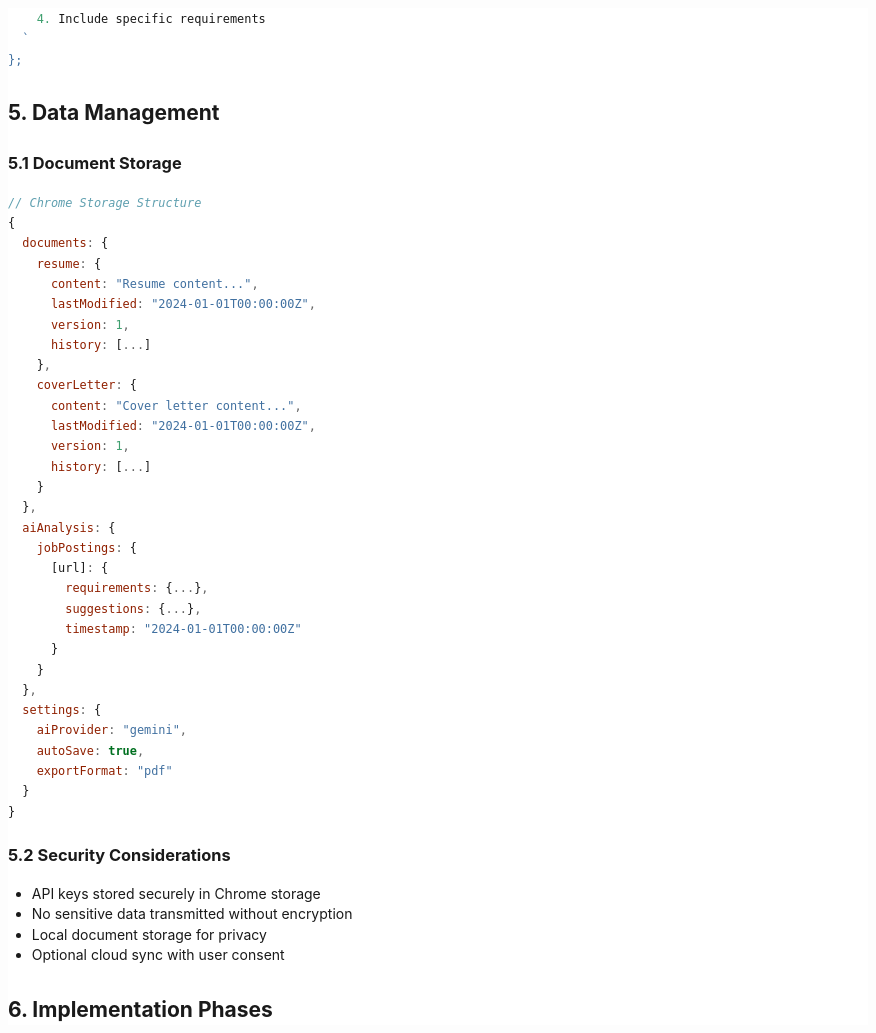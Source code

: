 ```javascript
    4. Include specific requirements
  `
};
```

## 5. Data Management

### 5.1 Document Storage
```javascript
// Chrome Storage Structure
{
  documents: {
    resume: {
      content: "Resume content...",
      lastModified: "2024-01-01T00:00:00Z",
      version: 1,
      history: [...]
    },
    coverLetter: {
      content: "Cover letter content...",
      lastModified: "2024-01-01T00:00:00Z",
      version: 1,
      history: [...]
    }
  },
  aiAnalysis: {
    jobPostings: {
      [url]: {
        requirements: {...},
        suggestions: {...},
        timestamp: "2024-01-01T00:00:00Z"
      }
    }
  },
  settings: {
    aiProvider: "gemini",
    autoSave: true,
    exportFormat: "pdf"
  }
}
```

### 5.2 Security Considerations
- API keys stored securely in Chrome storage
- No sensitive data transmitted without encryption
- Local document storage for privacy
- Optional cloud sync with user consent

## 6. Implementation Phases
